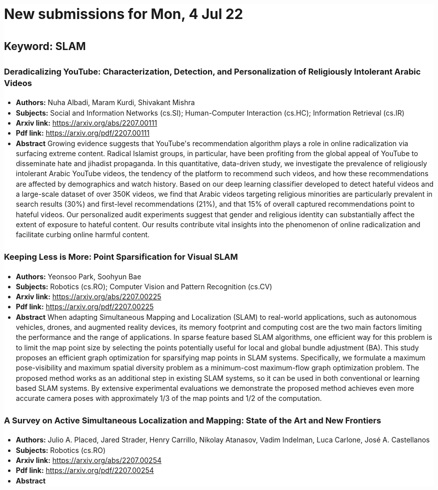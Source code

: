 # New submissions for Mon,  4 Jul 22
## Keyword: SLAM
### Deradicalizing YouTube: Characterization, Detection, and Personalization  of Religiously Intolerant Arabic Videos
 - **Authors:** Nuha Albadi, Maram Kurdi, Shivakant Mishra
 - **Subjects:** Social and Information Networks (cs.SI); Human-Computer Interaction (cs.HC); Information Retrieval (cs.IR)
 - **Arxiv link:** https://arxiv.org/abs/2207.00111
 - **Pdf link:** https://arxiv.org/pdf/2207.00111
 - **Abstract**
 Growing evidence suggests that YouTube's recommendation algorithm plays a role in online radicalization via surfacing extreme content. Radical Islamist groups, in particular, have been profiting from the global appeal of YouTube to disseminate hate and jihadist propaganda. In this quantitative, data-driven study, we investigate the prevalence of religiously intolerant Arabic YouTube videos, the tendency of the platform to recommend such videos, and how these recommendations are affected by demographics and watch history. Based on our deep learning classifier developed to detect hateful videos and a large-scale dataset of over 350K videos, we find that Arabic videos targeting religious minorities are particularly prevalent in search results (30%) and first-level recommendations (21%), and that 15% of overall captured recommendations point to hateful videos. Our personalized audit experiments suggest that gender and religious identity can substantially affect the extent of exposure to hateful content. Our results contribute vital insights into the phenomenon of online radicalization and facilitate curbing online harmful content.
### Keeping Less is More: Point Sparsification for Visual SLAM
 - **Authors:** Yeonsoo Park, Soohyun Bae
 - **Subjects:** Robotics (cs.RO); Computer Vision and Pattern Recognition (cs.CV)
 - **Arxiv link:** https://arxiv.org/abs/2207.00225
 - **Pdf link:** https://arxiv.org/pdf/2207.00225
 - **Abstract**
 When adapting Simultaneous Mapping and Localization (SLAM) to real-world applications, such as autonomous vehicles, drones, and augmented reality devices, its memory footprint and computing cost are the two main factors limiting the performance and the range of applications. In sparse feature based SLAM algorithms, one efficient way for this problem is to limit the map point size by selecting the points potentially useful for local and global bundle adjustment (BA). This study proposes an efficient graph optimization for sparsifying map points in SLAM systems. Specifically, we formulate a maximum pose-visibility and maximum spatial diversity problem as a minimum-cost maximum-flow graph optimization problem. The proposed method works as an additional step in existing SLAM systems, so it can be used in both conventional or learning based SLAM systems. By extensive experimental evaluations we demonstrate the proposed method achieves even more accurate camera poses with approximately 1/3 of the map points and 1/2 of the computation.
### A Survey on Active Simultaneous Localization and Mapping: State of the  Art and New Frontiers
 - **Authors:** Julio A. Placed, Jared Strader, Henry Carrillo, Nikolay Atanasov, Vadim Indelman, Luca Carlone, José A. Castellanos
 - **Subjects:** Robotics (cs.RO)
 - **Arxiv link:** https://arxiv.org/abs/2207.00254
 - **Pdf link:** https://arxiv.org/pdf/2207.00254
 - **Abstract**